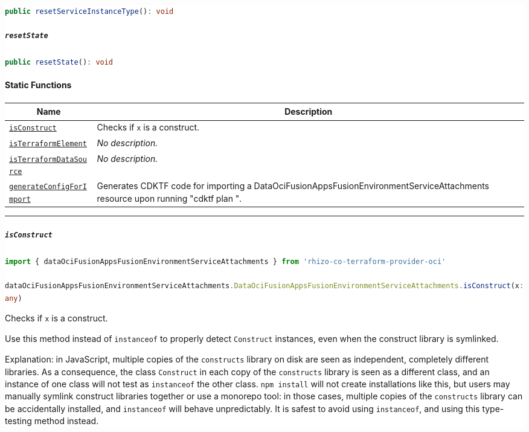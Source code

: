 ```typescript
public resetServiceInstanceType(): void
```

##### `resetState` <a name="resetState" id="rhizo-co-terraform-provider-oci.dataOciFusionAppsFusionEnvironmentServiceAttachments.DataOciFusionAppsFusionEnvironmentServiceAttachments.resetState"></a>

```typescript
public resetState(): void
```

#### Static Functions <a name="Static Functions" id="Static Functions"></a>

| **Name** | **Description** |
| --- | --- |
| <code><a href="#rhizo-co-terraform-provider-oci.dataOciFusionAppsFusionEnvironmentServiceAttachments.DataOciFusionAppsFusionEnvironmentServiceAttachments.isConstruct">isConstruct</a></code> | Checks if `x` is a construct. |
| <code><a href="#rhizo-co-terraform-provider-oci.dataOciFusionAppsFusionEnvironmentServiceAttachments.DataOciFusionAppsFusionEnvironmentServiceAttachments.isTerraformElement">isTerraformElement</a></code> | *No description.* |
| <code><a href="#rhizo-co-terraform-provider-oci.dataOciFusionAppsFusionEnvironmentServiceAttachments.DataOciFusionAppsFusionEnvironmentServiceAttachments.isTerraformDataSource">isTerraformDataSource</a></code> | *No description.* |
| <code><a href="#rhizo-co-terraform-provider-oci.dataOciFusionAppsFusionEnvironmentServiceAttachments.DataOciFusionAppsFusionEnvironmentServiceAttachments.generateConfigForImport">generateConfigForImport</a></code> | Generates CDKTF code for importing a DataOciFusionAppsFusionEnvironmentServiceAttachments resource upon running "cdktf plan <stack-name>". |

---

##### `isConstruct` <a name="isConstruct" id="rhizo-co-terraform-provider-oci.dataOciFusionAppsFusionEnvironmentServiceAttachments.DataOciFusionAppsFusionEnvironmentServiceAttachments.isConstruct"></a>

```typescript
import { dataOciFusionAppsFusionEnvironmentServiceAttachments } from 'rhizo-co-terraform-provider-oci'

dataOciFusionAppsFusionEnvironmentServiceAttachments.DataOciFusionAppsFusionEnvironmentServiceAttachments.isConstruct(x: any)
```

Checks if `x` is a construct.

Use this method instead of `instanceof` to properly detect `Construct`
instances, even when the construct library is symlinked.

Explanation: in JavaScript, multiple copies of the `constructs` library on
disk are seen as independent, completely different libraries. As a
consequence, the class `Construct` in each copy of the `constructs` library
is seen as a different class, and an instance of one class will not test as
`instanceof` the other class. `npm install` will not create installations
like this, but users may manually symlink construct libraries together or
use a monorepo tool: in those cases, multiple copies of the `constructs`
library can be accidentally installed, and `instanceof` will behave
unpredictably. It is safest to avoid using `instanceof`, and using
this type-testing method instead.

